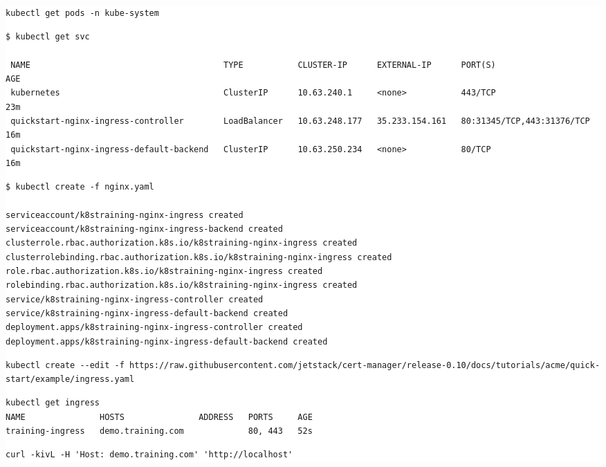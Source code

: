 





```
kubectl get pods -n kube-system

```



```
$ kubectl get svc

 NAME                                       TYPE           CLUSTER-IP      EXTERNAL-IP      PORT(S)                      AGE
 kubernetes                                 ClusterIP      10.63.240.1     <none>           443/TCP                      23m
 quickstart-nginx-ingress-controller        LoadBalancer   10.63.248.177   35.233.154.161   80:31345/TCP,443:31376/TCP   16m
 quickstart-nginx-ingress-default-backend   ClusterIP      10.63.250.234   <none>           80/TCP                       16m
```



```
$ kubectl create -f nginx.yaml

serviceaccount/k8straining-nginx-ingress created
serviceaccount/k8straining-nginx-ingress-backend created
clusterrole.rbac.authorization.k8s.io/k8straining-nginx-ingress created
clusterrolebinding.rbac.authorization.k8s.io/k8straining-nginx-ingress created
role.rbac.authorization.k8s.io/k8straining-nginx-ingress created
rolebinding.rbac.authorization.k8s.io/k8straining-nginx-ingress created
service/k8straining-nginx-ingress-controller created
service/k8straining-nginx-ingress-default-backend created
deployment.apps/k8straining-nginx-ingress-controller created
deployment.apps/k8straining-nginx-ingress-default-backend created

```


```
kubectl create --edit -f https://raw.githubusercontent.com/jetstack/cert-manager/release-0.10/docs/tutorials/acme/quick-start/example/ingress.yaml

```


```
kubectl get ingress
NAME               HOSTS               ADDRESS   PORTS     AGE
training-ingress   demo.training.com             80, 443   52s

```



```
curl -kivL -H 'Host: demo.training.com' 'http://localhost'
```
